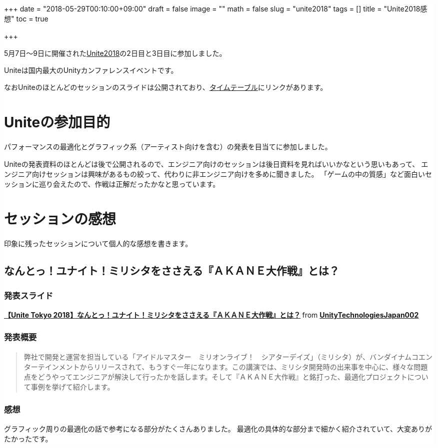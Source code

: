 +++
date = "2018-05-29T00:10:00+09:00"
draft = false
image = ""
math = false
slug = "unite2018"
tags = []
title = "Unite2018感想"
toc = true

+++

5月7日〜9日に開催された[Unite2018](http://events.unity3d.jp/unitetokyo2018/index.html)の2日目と3日目に参加しました。

Uniteは国内最大のUnityカンファレンスイベントです。

なおUniteのほとんどのセッションのスライドは公開されており、[タイムテーブル](http://events.unity3d.jp/unitetokyo2018/session-lineup.html)にリンクがあります。



# Uniteの参加目的

パフォーマンスの最適化とグラフィック系（アーティスト向けを含む）の発表を目当てに参加しました。

Uniteの発表資料のほとんどは後で公開されるので、エンジニア向けのセッションは後日資料を見ればいいかなという思いもあって、
エンジニア向けセッションは興味があるもの絞って、代わりに非エンジニア向けを多めに聞きました。
「ゲームの中の質感」など面白いセッションに巡り会えたので、作戦は正解だったかなと思っています。

# セッションの感想

印象に残ったセッションについて個人的な感想を書きます。

## なんとっ！ユナイト！ミリシタをささえる『ＡＫＡＮＥ大作戦』とは？

### 発表スライド

<iframe src="//www.slideshare.net/slideshow/embed_code/key/g46aKXaCB0Tq98" width="595" height="485" frameborder="0" marginwidth="0" marginheight="0" scrolling="no" style="border:1px solid #CCC; border-width:1px; margin-bottom:5px; max-width: 100%;" allowfullscreen> </iframe> <div style="margin-bottom:5px"> <strong> <a href="//www.slideshare.net/UnityTechnologiesJapan002/unite-2018-tokyo-96336266" title="【Unite Tokyo 2018】なんとっ！ユナイト！ミリシタをささえる『ＡＫＡＮＥ大作戦』とは？" target="_blank">【Unite Tokyo 2018】なんとっ！ユナイト！ミリシタをささえる『ＡＫＡＮＥ大作戦』とは？</a> </strong> from <strong><a href="https://www.slideshare.net/UnityTechnologiesJapan002" target="_blank">UnityTechnologiesJapan002</a></strong> </div>

### 発表概要

> 弊社で開発と運営を担当している「アイドルマスター　ミリオンライブ！　シアターデイズ」（ミリシタ）が、バンダイナムコエンターテインメントからリリースされて、もうすぐ一年になります。この講演では、ミリシタ開発時の出来事を中心に、様々な問題点をどうやってエンジニアが解決して行ったかを話します。そして『ＡＫＡＮＥ大作戦』と銘打った、最適化プロジェクトについて事例を挙げて紹介します。

### 感想

グラフィック周りの最適化の話で参考になる部分がたくさんありました。
最適化の具体的な部分まで細かく紹介されていて、大変ありがたかったです。
